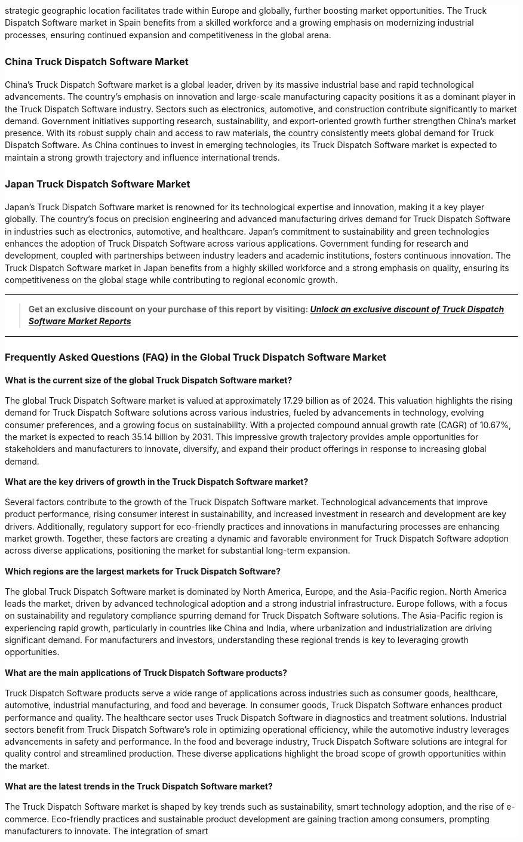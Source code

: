 strategic geographic location facilitates trade within Europe and globally, further boosting market opportunities. The Truck Dispatch Software market in Spain benefits from a skilled workforce and a growing emphasis on modernizing industrial processes, ensuring continued expansion and competitiveness in the global arena.</p><h3>China Truck Dispatch Software Market</h3><p>China&rsquo;s Truck Dispatch Software market is a global leader, driven by its massive industrial base and rapid technological advancements. The country&rsquo;s emphasis on innovation and large-scale manufacturing capacity positions it as a dominant player in the Truck Dispatch Software industry. Sectors such as electronics, automotive, and construction contribute significantly to market demand. Government initiatives supporting research, sustainability, and export-oriented growth further strengthen China&rsquo;s market presence. With its robust supply chain and access to raw materials, the country consistently meets global demand for Truck Dispatch Software. As China continues to invest in emerging technologies, its Truck Dispatch Software market is expected to maintain a strong growth trajectory and influence international trends.</p><h3>Japan Truck Dispatch Software Market</h3><p>Japan&rsquo;s Truck Dispatch Software market is renowned for its technological expertise and innovation, making it a key player globally. The country&rsquo;s focus on precision engineering and advanced manufacturing drives demand for Truck Dispatch Software in industries such as electronics, automotive, and healthcare. Japan&rsquo;s commitment to sustainability and green technologies enhances the adoption of Truck Dispatch Software across various applications. Government funding for research and development, coupled with partnerships between industry leaders and academic institutions, fosters continuous innovation. The Truck Dispatch Software market in Japan benefits from a highly skilled workforce and a strong emphasis on quality, ensuring its competitiveness on the global stage while contributing to regional economic growth.</p><hr /><blockquote><p><strong>Get an exclusive discount on your purchase of this report by visiting: <em><a href="://marketresearchpulse.com/ask-for-discount/7483?utm_source=Github&amp;utm_medium=0112">Unlock an exclusive discount of Truck Dispatch Software Market Reports</a></em>&nbsp;</strong></p></blockquote><hr /><h3>Frequently Asked Questions (FAQ) in the Global Truck Dispatch Software Market</h3><p><strong>What is the current size of the global Truck Dispatch Software market?</strong></p><p>The global Truck Dispatch Software market is valued at approximately 17.29 billion as of 2024. This valuation highlights the rising demand for Truck Dispatch Software solutions across various industries, fueled by advancements in technology, evolving consumer preferences, and a growing focus on sustainability. With a projected compound annual growth rate (CAGR) of 10.67%, the market is expected to reach 35.14 billion by 2031. This impressive growth trajectory provides ample opportunities for stakeholders and manufacturers to innovate, diversify, and expand their product offerings in response to increasing global demand.</p><p><strong>What are the key drivers of growth in the Truck Dispatch Software market?</strong></p><p>Several factors contribute to the growth of the Truck Dispatch Software market. Technological advancements that improve product performance, rising consumer interest in sustainability, and increased investment in research and development are key drivers. Additionally, regulatory support for eco-friendly practices and innovations in manufacturing processes are enhancing market growth. Together, these factors are creating a dynamic and favorable environment for Truck Dispatch Software adoption across diverse applications, positioning the market for substantial long-term expansion.</p><p><strong>Which regions are the largest markets for Truck Dispatch Software?</strong></p><p>The global Truck Dispatch Software market is dominated by North America, Europe, and the Asia-Pacific region. North America leads the market, driven by advanced technological adoption and a strong industrial infrastructure. Europe follows, with a focus on sustainability and regulatory compliance spurring demand for Truck Dispatch Software solutions. The Asia-Pacific region is experiencing rapid growth, particularly in countries like China and India, where urbanization and industrialization are driving significant demand. For manufacturers and investors, understanding these regional trends is key to leveraging growth opportunities.</p><p><strong>What are the main applications of Truck Dispatch Software products?</strong></p><p>Truck Dispatch Software products serve a wide range of applications across industries such as consumer goods, healthcare, automotive, industrial manufacturing, and food and beverage. In consumer goods, Truck Dispatch Software enhances product performance and quality. The healthcare sector uses Truck Dispatch Software in diagnostics and treatment solutions. Industrial sectors benefit from Truck Dispatch Software&rsquo;s role in optimizing operational efficiency, while the automotive industry leverages advancements in safety and performance. In the food and beverage industry, Truck Dispatch Software solutions are integral for quality control and streamlined production. These diverse applications highlight the broad scope of growth opportunities within the market.</p><p><strong>What are the latest trends in the Truck Dispatch Software market?</strong></p><p>The Truck Dispatch Software market is shaped by key trends such as sustainability, smart technology adoption, and the rise of e-commerce. Eco-friendly practices and sustainable product development are gaining traction among consumers, prompting manufacturers to innovate. The integration of smart